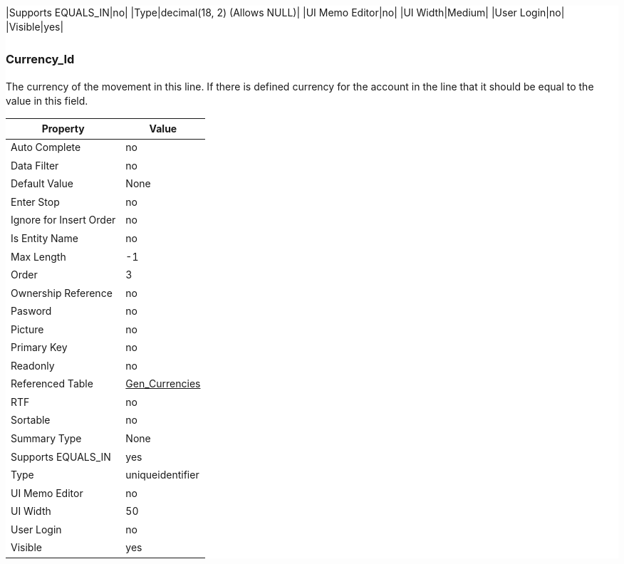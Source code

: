 |Supports EQUALS_IN|no|
|Type|decimal(18, 2) (Allows NULL)|
|UI Memo Editor|no|
|UI Width|Medium|
|User Login|no|
|Visible|yes|

### Currency_Id


The currency of the movement in this line. If there is defined currency for the account in the line that it should be equal to the value in this field.

| Property | Value |
| - | - |
|Auto Complete|no|
|Data Filter|no|
|Default Value|None|
|Enter Stop|no|
|Ignore for Insert Order|no|
|Is Entity Name|no|
|Max Length|-1|
|Order|3|
|Ownership Reference|no|
|Pasword|no|
|Picture|no|
|Primary Key|no|
|Readonly|no|
|Referenced Table|[Gen_Currencies](Gen_Currencies.md)|
|RTF|no|
|Sortable|no|
|Summary Type|None|
|Supports EQUALS_IN|yes|
|Type|uniqueidentifier|
|UI Memo Editor|no|
|UI Width|50|
|User Login|no|
|Visible|yes|
